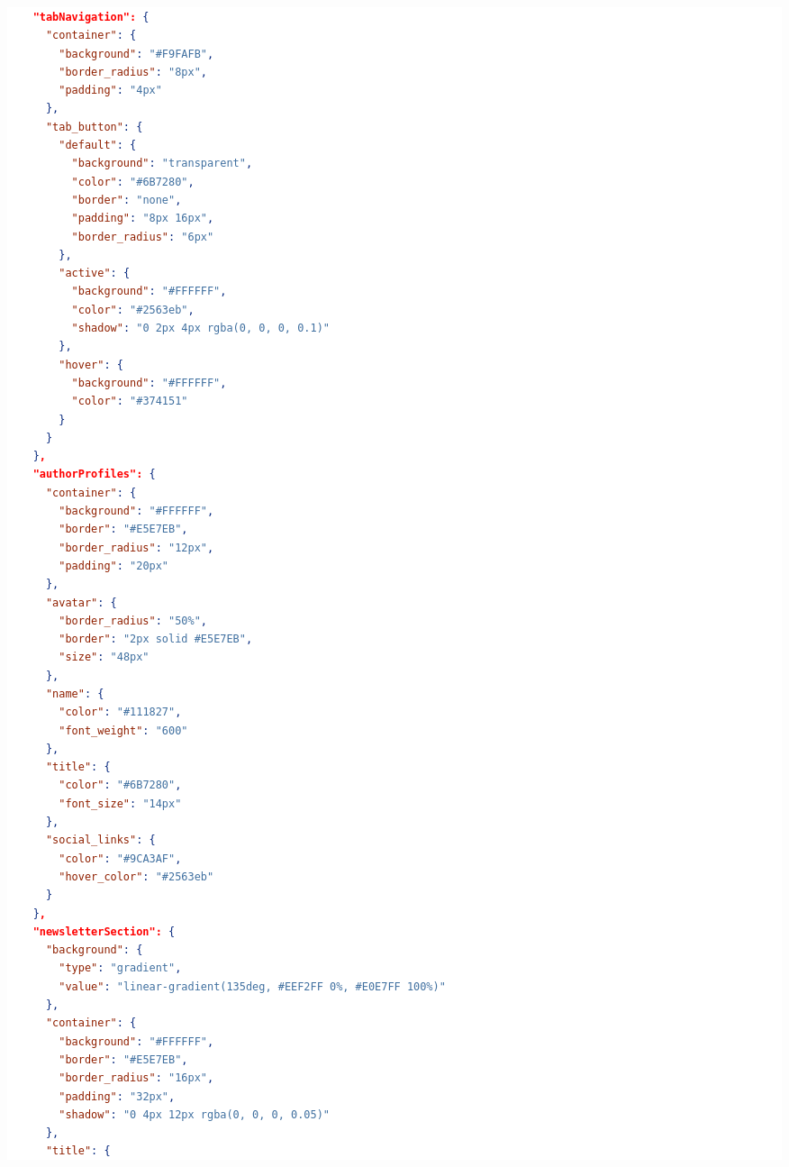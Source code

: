 ```json
    "tabNavigation": {
      "container": {
        "background": "#F9FAFB",
        "border_radius": "8px",
        "padding": "4px"
      },
      "tab_button": {
        "default": {
          "background": "transparent",
          "color": "#6B7280",
          "border": "none",
          "padding": "8px 16px",
          "border_radius": "6px"
        },
        "active": {
          "background": "#FFFFFF",
          "color": "#2563eb",
          "shadow": "0 2px 4px rgba(0, 0, 0, 0.1)"
        },
        "hover": {
          "background": "#FFFFFF",
          "color": "#374151"
        }
      }
    },
    "authorProfiles": {
      "container": {
        "background": "#FFFFFF",
        "border": "#E5E7EB",
        "border_radius": "12px",
        "padding": "20px"
      },
      "avatar": {
        "border_radius": "50%",
        "border": "2px solid #E5E7EB",
        "size": "48px"
      },
      "name": {
        "color": "#111827",
        "font_weight": "600"
      },
      "title": {
        "color": "#6B7280",
        "font_size": "14px"
      },
      "social_links": {
        "color": "#9CA3AF",
        "hover_color": "#2563eb"
      }
    },
    "newsletterSection": {
      "background": {
        "type": "gradient",
        "value": "linear-gradient(135deg, #EEF2FF 0%, #E0E7FF 100%)"
      },
      "container": {
        "background": "#FFFFFF",
        "border": "#E5E7EB",
        "border_radius": "16px",
        "padding": "32px",
        "shadow": "0 4px 12px rgba(0, 0, 0, 0.05)"
      },
      "title": {
```
